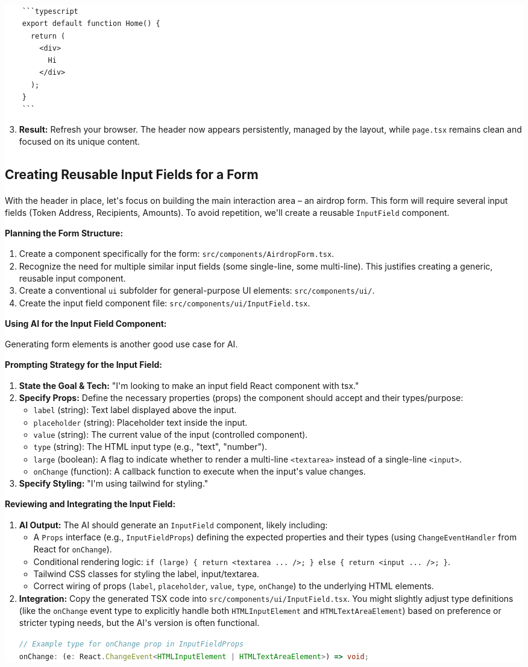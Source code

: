         ```typescript
        export default function Home() {
          return (
            <div>
              Hi
            </div>
          );
        }
        ```
3.  **Result:** Refresh your browser. The header now appears persistently, managed by the layout, while `page.tsx` remains clean and focused on its unique content.

## Creating Reusable Input Fields for a Form

With the header in place, let's focus on building the main interaction area – an airdrop form. This form will require several input fields (Token Address, Recipients, Amounts). To avoid repetition, we'll create a reusable `InputField` component.

**Planning the Form Structure:**

1.  Create a component specifically for the form: `src/components/AirdropForm.tsx`.
2.  Recognize the need for multiple similar input fields (some single-line, some multi-line). This justifies creating a generic, reusable input component.
3.  Create a conventional `ui` subfolder for general-purpose UI elements: `src/components/ui/`.
4.  Create the input field component file: `src/components/ui/InputField.tsx`.

**Using AI for the Input Field Component:**

Generating form elements is another good use case for AI.

**Prompting Strategy for the Input Field:**

1.  **State the Goal & Tech:** "I'm looking to make an input field React component with tsx."
2.  **Specify Props:** Define the necessary properties (props) the component should accept and their types/purpose:
    *   `label` (string): Text label displayed above the input.
    *   `placeholder` (string): Placeholder text inside the input.
    *   `value` (string): The current value of the input (controlled component).
    *   `type` (string): The HTML input type (e.g., "text", "number").
    *   `large` (boolean): A flag to indicate whether to render a multi-line `<textarea>` instead of a single-line `<input>`.
    *   `onChange` (function): A callback function to execute when the input's value changes.
3.  **Specify Styling:** "I'm using tailwind for styling."

**Reviewing and Integrating the Input Field:**

1.  **AI Output:** The AI should generate an `InputField` component, likely including:
    *   A `Props` interface (e.g., `InputFieldProps`) defining the expected properties and their types (using `ChangeEventHandler` from React for `onChange`).
    *   Conditional rendering logic: `if (large) { return <textarea ... />; } else { return <input ... />; }`.
    *   Tailwind CSS classes for styling the label, input/textarea.
    *   Correct wiring of props (`label`, `placeholder`, `value`, `type`, `onChange`) to the underlying HTML elements.
2.  **Integration:** Copy the generated TSX code into `src/components/ui/InputField.tsx`. You might slightly adjust type definitions (like the `onChange` event type to explicitly handle both `HTMLInputElement` and `HTMLTextAreaElement`) based on preference or stricter typing needs, but the AI's version is often functional.
    ```typescript
    // Example type for onChange prop in InputFieldProps
    onChange: (e: React.ChangeEvent<HTMLInputElement | HTMLTextAreaElement>) => void;
    ```
